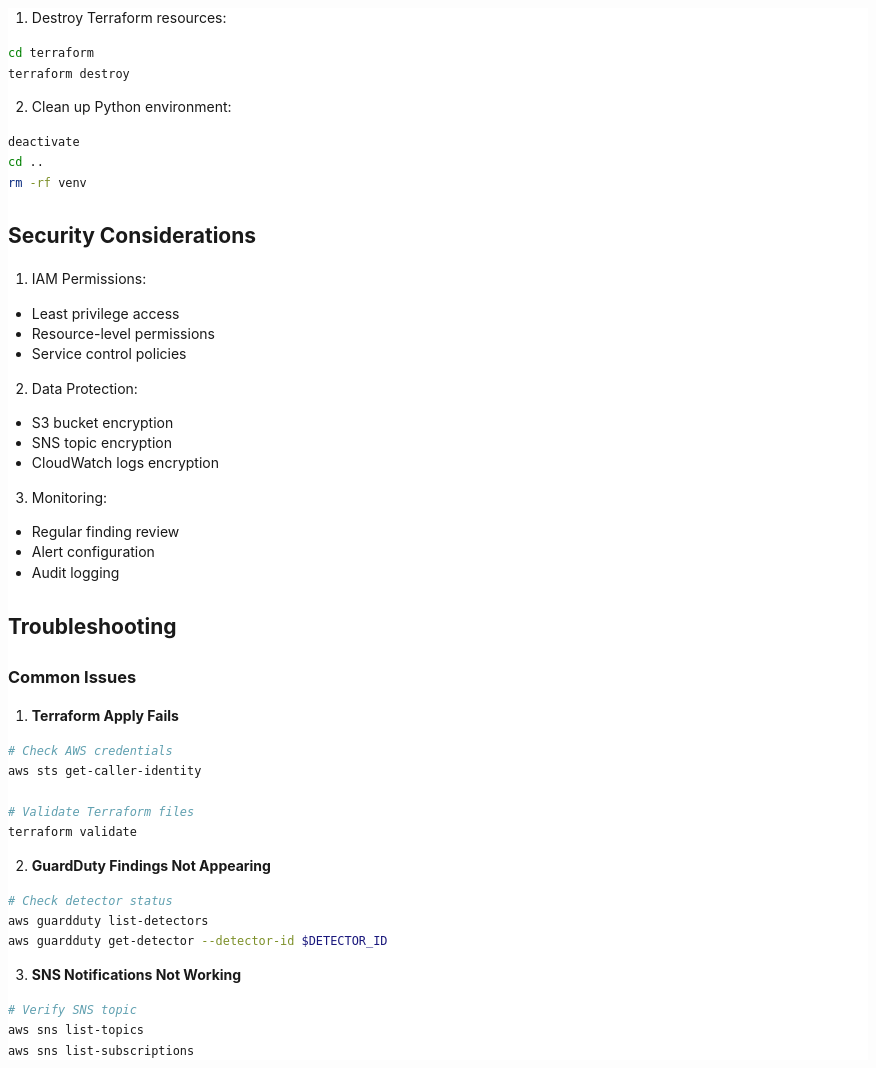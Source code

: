 1. Destroy Terraform resources:
```bash
cd terraform
terraform destroy
```

2. Clean up Python environment:
```bash
deactivate
cd ..
rm -rf venv
```

## Security Considerations

1. IAM Permissions:
- Least privilege access
- Resource-level permissions
- Service control policies

2. Data Protection:
- S3 bucket encryption
- SNS topic encryption
- CloudWatch logs encryption

3. Monitoring:
- Regular finding review
- Alert configuration
- Audit logging

## Troubleshooting

### Common Issues

1. **Terraform Apply Fails**
```bash
# Check AWS credentials
aws sts get-caller-identity

# Validate Terraform files
terraform validate
```

2. **GuardDuty Findings Not Appearing**
```bash
# Check detector status
aws guardduty list-detectors
aws guardduty get-detector --detector-id $DETECTOR_ID
```

3. **SNS Notifications Not Working**
```bash
# Verify SNS topic
aws sns list-topics
aws sns list-subscriptions
```
